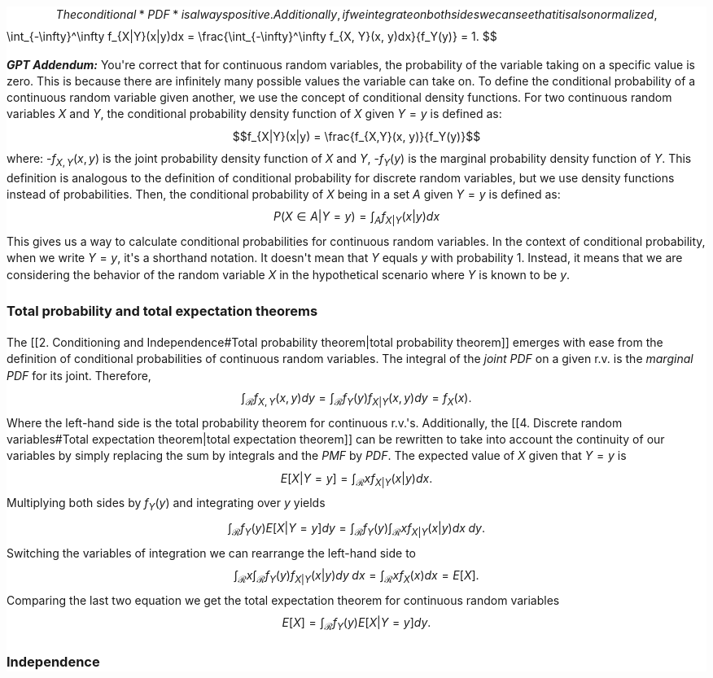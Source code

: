$$The conditional *PDF* is always positive. Additionally, if we integrate on both sides we can see that it is also normalized,
$$
\int_{-\infty}^\infty f_{X|Y}(x|y)dx = \frac{\int_{-\infty}^\infty f_{X, Y}(x, y)dx}{f_Y(y)} = 1.
$$

***GPT Addendum:***
	 You're correct that for continuous random variables, the probability of the variable taking on a specific value is zero. This is because there are infinitely many possible values the variable can take on.
	 To define the conditional probability of a continuous random variable given another, we use the concept of conditional density functions.
	 For two continuous random variables $X$ and $Y$, the conditional probability density function of $X$ given $Y = y$ is defined as:
	$$f_{X|Y}(x|y) = \frac{f_{X,Y}(x, y)}{f_Y(y)}$$
	where:
	-$f_{X,Y}(x, y)$ is the joint probability density function of $X$ and $Y$,
	-$f_Y(y)$ is the marginal probability density function of $Y$.
	This definition is analogous to the definition of conditional probability for discrete random variables, but we use density functions instead of probabilities.
	Then, the conditional probability of $X$ being in a set $A$ given $Y = y$ is defined as:
	$$P(X \in A| Y = y) = \int_{A} f_{X|Y}(x|y) dx$$
	This gives us a way to calculate conditional probabilities for continuous random variables. In the context of conditional probability, when we write $Y = y$, it's a shorthand notation. It doesn't mean that $Y$ equals $y$ with probability 1. Instead, it means that we are considering the behavior of the random variable $X$ in the hypothetical scenario where $Y$ is known to be $y$.

### Total probability and total expectation theorems

The [[2. Conditioning and Independence#Total probability theorem|total probability theorem]] emerges with ease from the definition of conditional probabilities of continuous random variables. The integral of the *joint PDF* on a given r.v. is the *marginal PDF* for its joint. Therefore,
$$
\int_{\mathcal{R}}f_{X,Y}(x, y)dy = \int_{\mathcal{R}}f_Y(y)f_{X|Y}(x, y)dy = f_X(x).
$$
Where the left-hand side is the total probability theorem for continuous r.v.'s. Additionally, the [[4. Discrete random variables#Total expectation theorem|total expectation theorem]] can be rewritten to take into account the continuity of our variables by simply replacing the sum by integrals and the *PMF* by *PDF*. The expected value of $X$ given that $Y = y$ is
$$
E[X|Y = y] = \int_\mathcal{R} x f_{X|Y}(x|y)dx.
$$
Multiplying both sides by $f_Y(y)$ and integrating over $y$ yields
$$
\int_\mathcal{R} f_Y(y)E[X|Y = y]dy = \int_\mathcal{R}f_Y(y)\int_\mathcal{R} x f_{X|Y}(x|y)dx\;dy.
$$
Switching the variables of integration we can rearrange the left-hand side to
$$
\int_\mathcal{R}x \int_\mathcal{R} f_Y(y)f_{X|Y}(x|y) dy \; dx = \int_\mathcal{R} x f_X(x)dx = E[X].
$$
Comparing the last two equation we get the total expectation theorem for continuous random variables
$$
E[X] = \int_\mathcal{R}f_Y(y)E[X|Y = y]dy.
$$
### Independence

